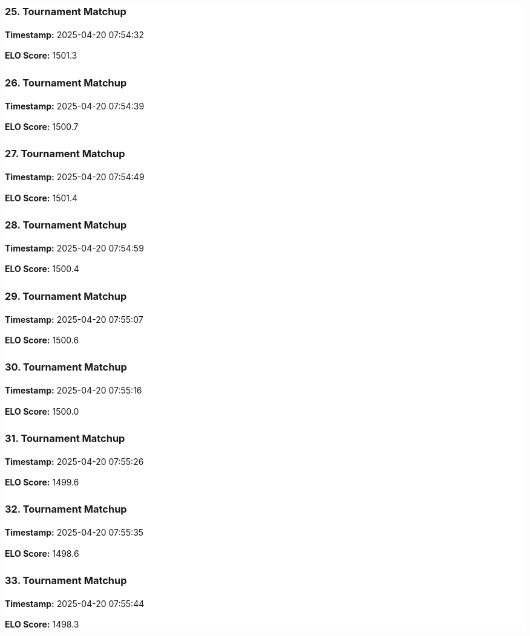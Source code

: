 ### 25. Tournament Matchup
**Timestamp:** 2025-04-20 07:54:32

**ELO Score:** 1501.3



### 26. Tournament Matchup
**Timestamp:** 2025-04-20 07:54:39

**ELO Score:** 1500.7



### 27. Tournament Matchup
**Timestamp:** 2025-04-20 07:54:49

**ELO Score:** 1501.4



### 28. Tournament Matchup
**Timestamp:** 2025-04-20 07:54:59

**ELO Score:** 1500.4



### 29. Tournament Matchup
**Timestamp:** 2025-04-20 07:55:07

**ELO Score:** 1500.6



### 30. Tournament Matchup
**Timestamp:** 2025-04-20 07:55:16

**ELO Score:** 1500.0



### 31. Tournament Matchup
**Timestamp:** 2025-04-20 07:55:26

**ELO Score:** 1499.6



### 32. Tournament Matchup
**Timestamp:** 2025-04-20 07:55:35

**ELO Score:** 1498.6



### 33. Tournament Matchup
**Timestamp:** 2025-04-20 07:55:44

**ELO Score:** 1498.3
